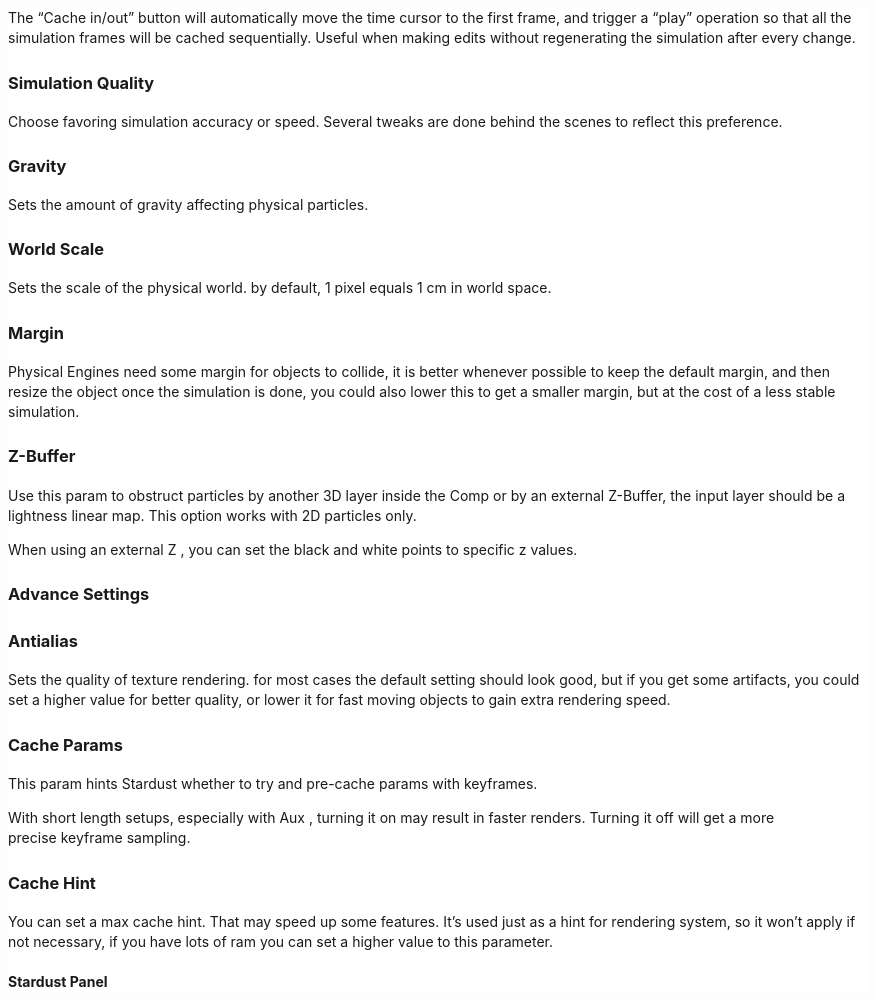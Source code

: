 The “Cache in/out” button will automatically move the time cursor to the first frame, and trigger a “play” operation so that all the simulation frames will be cached sequentially. Useful when making edits without regenerating the simulation after every change.

### Simulation Quality

Choose favoring simulation accuracy or speed. Several tweaks are done behind the scenes to reflect this preference.

### Gravity

Sets the amount of gravity affecting physical particles.

### World Scale

Sets the scale of the physical world. by default, 1 pixel equals 1 cm in world space.

### Margin

Physical Engines need some margin for objects to collide, it is better whenever possible to keep the default margin, and then resize the object once the simulation is done, you could also lower this to get a smaller margin, but at the cost of a less stable simulation.

###

### Z-Buffer

Use this param to obstruct particles by another 3D layer inside the Comp or by an external Z-Buffer, the input layer should be a lightness linear map. This option works with 2D particles only.

When using an external Z , you can set the black and white points to specific z values.

### Advance Settings

### Antialias

Sets the quality of texture rendering. for most cases the default setting should look good, but if you get some artifacts, you could set a higher value for better quality, or lower it for fast moving objects to gain extra rendering speed.

### Cache Params

This param hints Stardust whether to try and pre-cache params with keyframes.

With short length setups, especially with Aux , turning it on may result in faster renders. Turning it off will get a more precise keyframe sampling.

### Cache Hint

You can set a max cache hint. That may speed up some features. It’s used just as a hint for rendering system, so it won’t apply if not necessary, if you have lots of ram you can set a higher value to this parameter.

#### Stardust Panel
